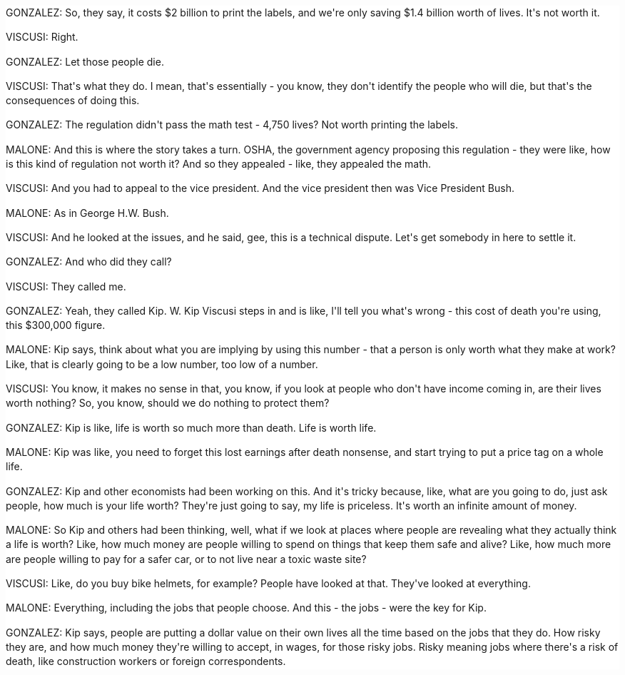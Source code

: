 GONZALEZ: So, they say, it costs $2 billion to print the labels, and we're only saving $1.4 billion worth of lives. It's not worth it.

VISCUSI: Right.

GONZALEZ: Let those people die.

VISCUSI: That's what they do. I mean, that's essentially - you know, they don't identify the people who will die, but that's the consequences of doing this.

GONZALEZ: The regulation didn't pass the math test - 4,750 lives? Not worth printing the labels.

MALONE: And this is where the story takes a turn. OSHA, the government agency proposing this regulation - they were like, how is this kind of regulation not worth it? And so they appealed - like, they appealed the math.

VISCUSI: And you had to appeal to the vice president. And the vice president then was Vice President Bush.

MALONE: As in George H.W. Bush.

VISCUSI: And he looked at the issues, and he said, gee, this is a technical dispute. Let's get somebody in here to settle it.

GONZALEZ: And who did they call?

VISCUSI: They called me.

GONZALEZ: Yeah, they called Kip. W. Kip Viscusi steps in and is like, I'll tell you what's wrong - this cost of death you're using, this $300,000 figure.

MALONE: Kip says, think about what you are implying by using this number - that a person is only worth what they make at work? Like, that is clearly going to be a low number, too low of a number.

VISCUSI: You know, it makes no sense in that, you know, if you look at people who don't have income coming in, are their lives worth nothing? So, you know, should we do nothing to protect them?

GONZALEZ: Kip is like, life is worth so much more than death. Life is worth life.

MALONE: Kip was like, you need to forget this lost earnings after death nonsense, and start trying to put a price tag on a whole life.

GONZALEZ: Kip and other economists had been working on this. And it's tricky because, like, what are you going to do, just ask people, how much is your life worth? They're just going to say, my life is priceless. It's worth an infinite amount of money.

MALONE: So Kip and others had been thinking, well, what if we look at places where people are revealing what they actually think a life is worth? Like, how much money are people willing to spend on things that keep them safe and alive? Like, how much more are people willing to pay for a safer car, or to not live near a toxic waste site?

VISCUSI: Like, do you buy bike helmets, for example? People have looked at that. They've looked at everything.

MALONE: Everything, including the jobs that people choose. And this - the jobs - were the key for Kip.

GONZALEZ: Kip says, people are putting a dollar value on their own lives all the time based on the jobs that they do. How risky they are, and how much money they're willing to accept, in wages, for those risky jobs. Risky meaning jobs where there's a risk of death, like construction workers or foreign correspondents.
